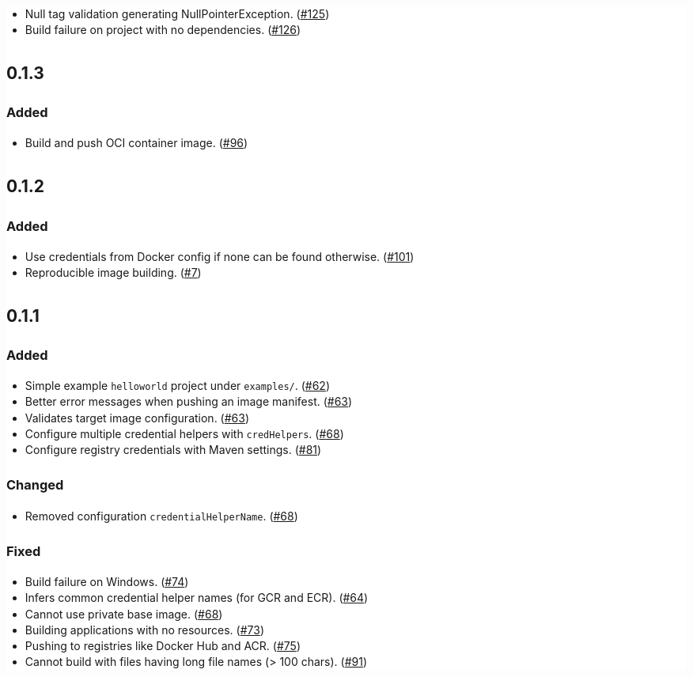 - Null tag validation generating NullPointerException.
  ([#125](https://github.com/google/jib/issues/125))
- Build failure on project with no dependencies.
  ([#126](https://github.com/google/jib/issues/126))

## 0.1.3

### Added

- Build and push OCI container image.
  ([#96](https://github.com/google/jib/issues/96))

## 0.1.2

### Added

- Use credentials from Docker config if none can be found otherwise.
  ([#101](https://github.com/google/jib/issues/101))
- Reproducible image building. ([#7](https://github.com/google/jib/issues/7))

## 0.1.1

### Added

- Simple example `helloworld` project under `examples/`.
  ([#62](https://github.com/google/jib/pull/62))
- Better error messages when pushing an image manifest.
  ([#63](https://github.com/google/jib/pull/63))
- Validates target image configuration.
  ([#63](https://github.com/google/jib/pull/63))
- Configure multiple credential helpers with `credHelpers`.
  ([#68](https://github.com/google/jib/pull/68))
- Configure registry credentials with Maven settings.
  ([#81](https://github.com/google/jib/pull/81))

### Changed

- Removed configuration `credentialHelperName`.
  ([#68](https://github.com/google/jib/pull/68))

### Fixed

- Build failure on Windows. ([#74](https://github.com/google/jib/issues/74))
- Infers common credential helper names (for GCR and ECR).
  ([#64](https://github.com/google/jib/pull/64))
- Cannot use private base image. ([#68](https://github.com/google/jib/pull/68))
- Building applications with no resources.
  ([#73](https://github.com/google/jib/pull/73))
- Pushing to registries like Docker Hub and ACR.
  ([#75](https://github.com/google/jib/issues/75))
- Cannot build with files having long file names (> 100 chars).
  ([#91](https://github.com/google/jib/issues/91))
